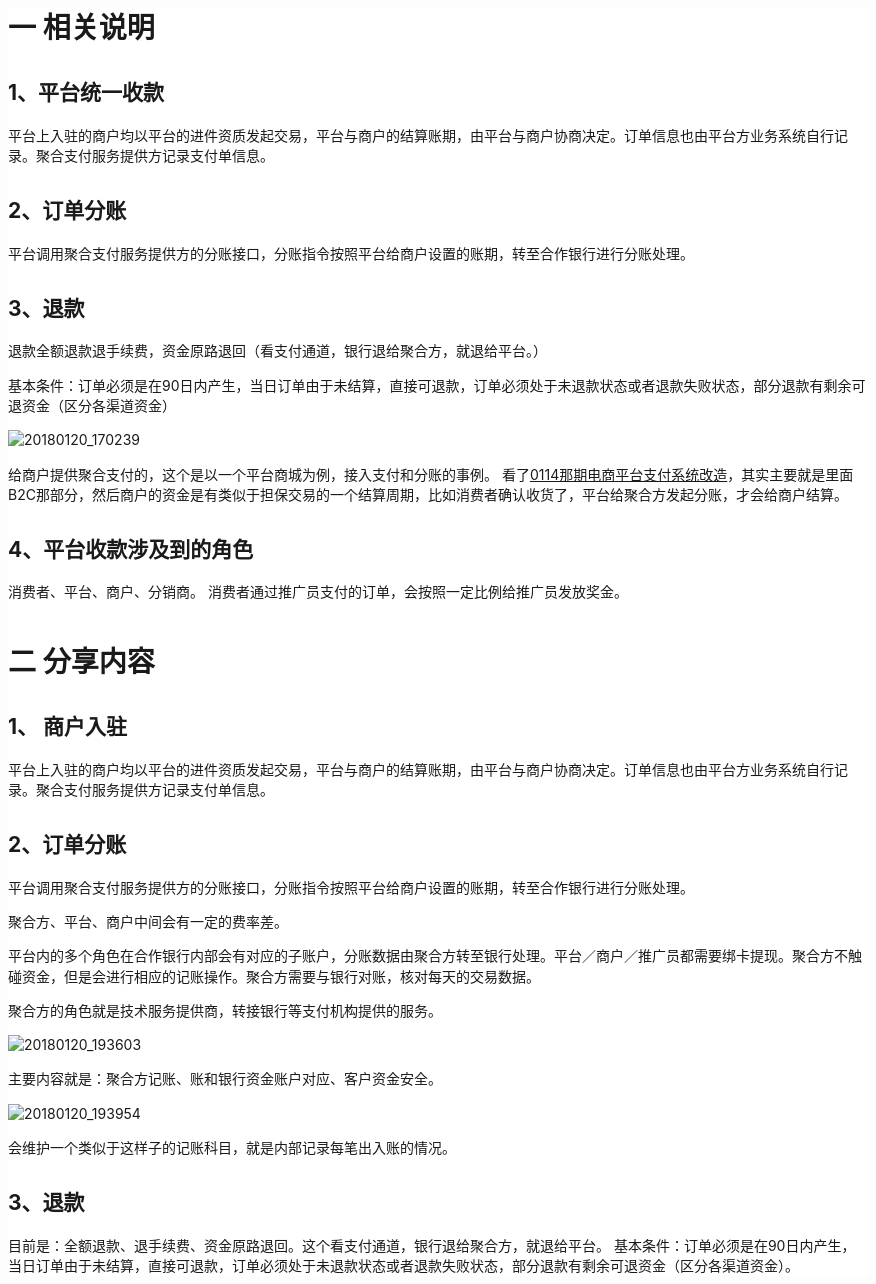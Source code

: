 # 一 相关说明
## 1、平台统一收款
平台上入驻的商户均以平台的进件资质发起交易，平台与商户的结算账期，由平台与商户协商决定。订单信息也由平台方业务系统自行记录。聚合支付服务提供方记录支付单信息。
## 2、订单分账
平台调用聚合支付服务提供方的分账接口，分账指令按照平台给商户设置的账期，转至合作银行进行分账处理。
## 3、退款
退款全额退款退手续费，资金原路退回（看支付通道，银行退给聚合方，就退给平台。）

基本条件：订单必须是在90日内产生，当日订单由于未结算，直接可退款，订单必须处于未退款状态或者退款失败状态，部分退款有剩余可退资金（区分各渠道资金）

![20180120_170239](http://wechat.lixf.cn/img/20180120_170239.png)

给商户提供聚合支付的，这个是以一个平台商城为例，接入支付和分账的事例。
看了[0114那期电商平台支付系统改造](http://mp.weixin.qq.com/s/K4LymZksRMjIpdJhRzqTKA)，其实主要就是里面 B2C那部分，然后商户的资金是有类似于担保交易的一个结算周期，比如消费者确认收货了，平台给聚合方发起分账，才会给商户结算。
## 4、平台收款涉及到的角色
消费者、平台、商户、分销商。
消费者通过推广员支付的订单，会按照一定比例给推广员发放奖金。

# 二 分享内容

## 1、	商户入驻
平台上入驻的商户均以平台的进件资质发起交易，平台与商户的结算账期，由平台与商户协商决定。订单信息也由平台方业务系统自行记录。聚合支付服务提供方记录支付单信息。

## 2、订单分账

平台调用聚合支付服务提供方的分账接口，分账指令按照平台给商户设置的账期，转至合作银行进行分账处理。

聚合方、平台、商户中间会有一定的费率差。

平台内的多个角色在合作银行内部会有对应的子账户，分账数据由聚合方转至银行处理。平台／商户／推广员都需要绑卡提现。聚合方不触碰资金，但是会进行相应的记账操作。聚合方需要与银行对账，核对每天的交易数据。

聚合方的角色就是技术服务提供商，转接银行等支付机构提供的服务。

![20180120_193603](http://wechat.lixf.cn/img/20180120_193603.png)

主要内容就是：聚合方记账、账和银行资金账户对应、客户资金安全。

![20180120_193954](http://wechat.lixf.cn/img/20180120_193954.png)

会维护一个类似于这样子的记账科目，就是内部记录每笔出入账的情况。

## 3、退款

目前是：全额退款、退手续费、资金原路退回。这个看支付通道，银行退给聚合方，就退给平台。
基本条件：订单必须是在90日内产生，当日订单由于未结算，直接可退款，订单必须处于未退款状态或者退款失败状态，部分退款有剩余可退资金（区分各渠道资金）。

